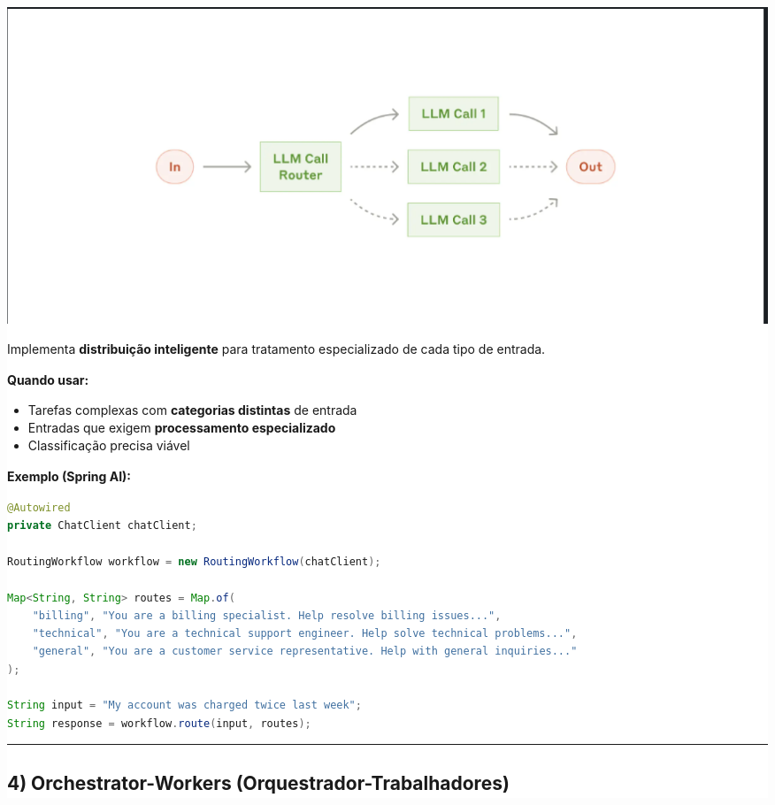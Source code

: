 ![Routing Workflow](./images/routing.png)

Implementa **distribuição inteligente** para tratamento especializado de cada tipo de entrada.

**Quando usar:**
- Tarefas complexas com **categorias distintas** de entrada
- Entradas que exigem **processamento especializado**
- Classificação precisa viável

**Exemplo (Spring AI):**
```java
@Autowired
private ChatClient chatClient;

RoutingWorkflow workflow = new RoutingWorkflow(chatClient);

Map<String, String> routes = Map.of(
    "billing", "You are a billing specialist. Help resolve billing issues...",
    "technical", "You are a technical support engineer. Help solve technical problems...",
    "general", "You are a customer service representative. Help with general inquiries..."
);

String input = "My account was charged twice last week";
String response = workflow.route(input, routes);
```

---

## 4) Orchestrator-Workers (Orquestrador-Trabalhadores)
